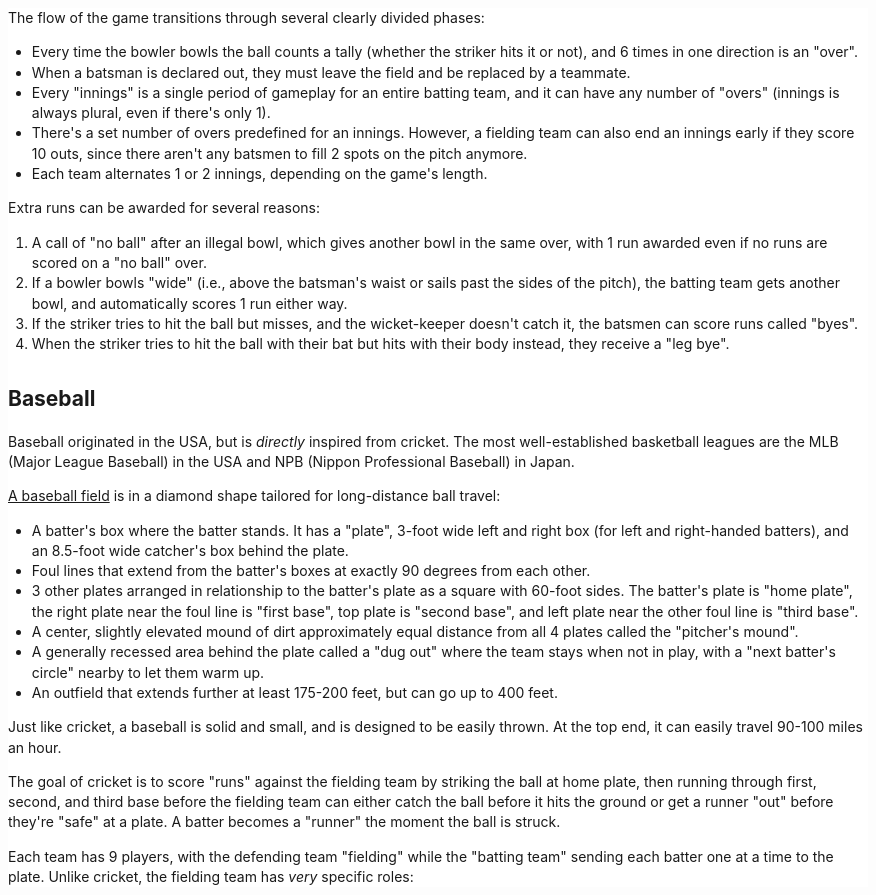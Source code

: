 The flow of the game transitions through several clearly divided phases:

- Every time the bowler bowls the ball counts a tally (whether the striker hits it or not), and 6 times in one direction is an "over".
- When a batsman is declared out, they must leave the field and be replaced by a teammate.
- Every "innings" is a single period of gameplay for an entire batting team, and it can have any number of "overs" (innings is always plural, even if there's only 1).
- There's a set number of overs predefined for an innings. However, a fielding team can also end an innings early if they score 10 outs, since there aren't any batsmen to fill 2 spots on the pitch anymore.
- Each team alternates 1 or 2 innings, depending on the game's length.

Extra runs can be awarded for several reasons:

1. A call of "no ball" after an illegal bowl, which gives another bowl in the same over, with 1 run awarded even if no runs are scored on a "no ball" over.
2. If a bowler bowls "wide" (i.e., above the batsman's waist or sails past the sides of the pitch), the batting team gets another bowl, and automatically scores 1 run either way.
3. If the striker tries to hit the ball but misses, and the wicket-keeper doesn't catch it, the batsmen can score runs called "byes".
4. When the striker tries to hit the ball with their bat but hits with their body instead, they receive a "leg bye".

## Baseball

Baseball originated in the USA, but is *directly* inspired from cricket. The most well-established basketball leagues are the MLB (Major League Baseball) in the USA and NPB (Nippon Professional Baseball) in Japan.

[A baseball field](fun-sports-baseball.webp) is in a diamond shape tailored for long-distance ball travel:

- A batter's box where the batter stands. It has a "plate", 3-foot wide left and right box (for left and right-handed batters), and an 8.5-foot wide catcher's box behind the plate.
- Foul lines that extend from the batter's boxes at exactly 90 degrees from each other.
- 3 other plates arranged in relationship to the batter's plate as a square with 60-foot sides. The batter's plate is "home plate", the right plate near the foul line is "first base", top plate is "second base", and left plate near the other foul line is "third base".
- A center, slightly elevated mound of dirt approximately equal distance from all 4 plates called the "pitcher's mound".
- A generally recessed area behind the plate called a "dug out" where the team stays when not in play, with a "next batter's circle" nearby to let them warm up.
- An outfield that extends further at least 175-200 feet, but can go up to 400 feet.

Just like cricket, a baseball is solid and small, and is designed to be easily thrown. At the top end, it can easily travel 90-100 miles an hour.

The goal of cricket is to score "runs" against the fielding team by striking the ball at home plate, then running through first, second, and third base before the fielding team can either catch the ball before it hits the ground or get a runner "out" before they're "safe" at a plate. A batter becomes a "runner" the moment the ball is struck.

Each team has 9 players, with the defending team "fielding" while the "batting team" sending each batter one at a time to the plate. Unlike cricket, the fielding team has *very* specific roles:
